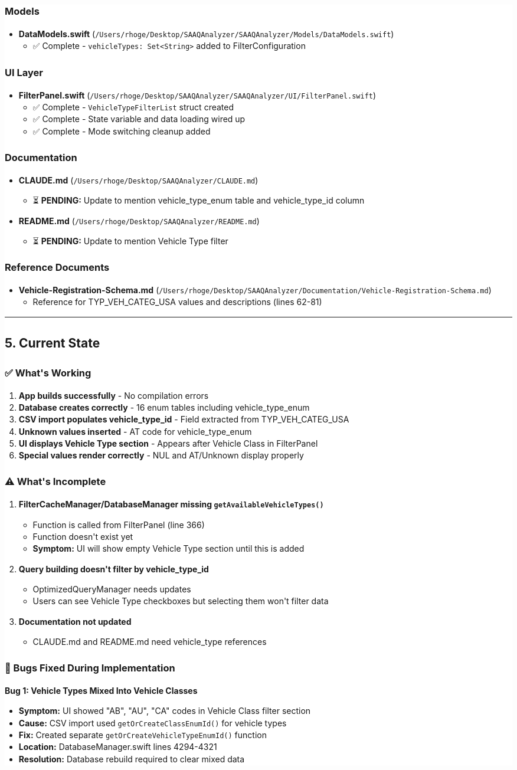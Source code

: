 ### Models
- **DataModels.swift** (`/Users/rhoge/Desktop/SAAQAnalyzer/SAAQAnalyzer/Models/DataModels.swift`)
  - ✅ Complete - `vehicleTypes: Set<String>` added to FilterConfiguration

### UI Layer
- **FilterPanel.swift** (`/Users/rhoge/Desktop/SAAQAnalyzer/SAAQAnalyzer/UI/FilterPanel.swift`)
  - ✅ Complete - `VehicleTypeFilterList` struct created
  - ✅ Complete - State variable and data loading wired up
  - ✅ Complete - Mode switching cleanup added

### Documentation
- **CLAUDE.md** (`/Users/rhoge/Desktop/SAAQAnalyzer/CLAUDE.md`)
  - ⏳ **PENDING:** Update to mention vehicle_type_enum table and vehicle_type_id column

- **README.md** (`/Users/rhoge/Desktop/SAAQAnalyzer/README.md`)
  - ⏳ **PENDING:** Update to mention Vehicle Type filter

### Reference Documents
- **Vehicle-Registration-Schema.md** (`/Users/rhoge/Desktop/SAAQAnalyzer/Documentation/Vehicle-Registration-Schema.md`)
  - Reference for TYP_VEH_CATEG_USA values and descriptions (lines 62-81)

---

## 5. Current State

### ✅ What's Working
1. **App builds successfully** - No compilation errors
2. **Database creates correctly** - 16 enum tables including vehicle_type_enum
3. **CSV import populates vehicle_type_id** - Field extracted from TYP_VEH_CATEG_USA
4. **Unknown values inserted** - AT code for vehicle_type_enum
5. **UI displays Vehicle Type section** - Appears after Vehicle Class in FilterPanel
6. **Special values render correctly** - NUL and AT/Unknown display properly

### ⚠️ What's Incomplete
1. **FilterCacheManager/DatabaseManager missing `getAvailableVehicleTypes()`**
   - Function is called from FilterPanel (line 366)
   - Function doesn't exist yet
   - **Symptom:** UI will show empty Vehicle Type section until this is added

2. **Query building doesn't filter by vehicle_type_id**
   - OptimizedQueryManager needs updates
   - Users can see Vehicle Type checkboxes but selecting them won't filter data

3. **Documentation not updated**
   - CLAUDE.md and README.md need vehicle_type references

### 🐛 Bugs Fixed During Implementation

**Bug 1: Vehicle Types Mixed Into Vehicle Classes**
- **Symptom:** UI showed "AB", "AU", "CA" codes in Vehicle Class filter section
- **Cause:** CSV import used `getOrCreateClassEnumId()` for vehicle types
- **Fix:** Created separate `getOrCreateVehicleTypeEnumId()` function
- **Location:** DatabaseManager.swift lines 4294-4321
- **Resolution:** Database rebuild required to clear mixed data
